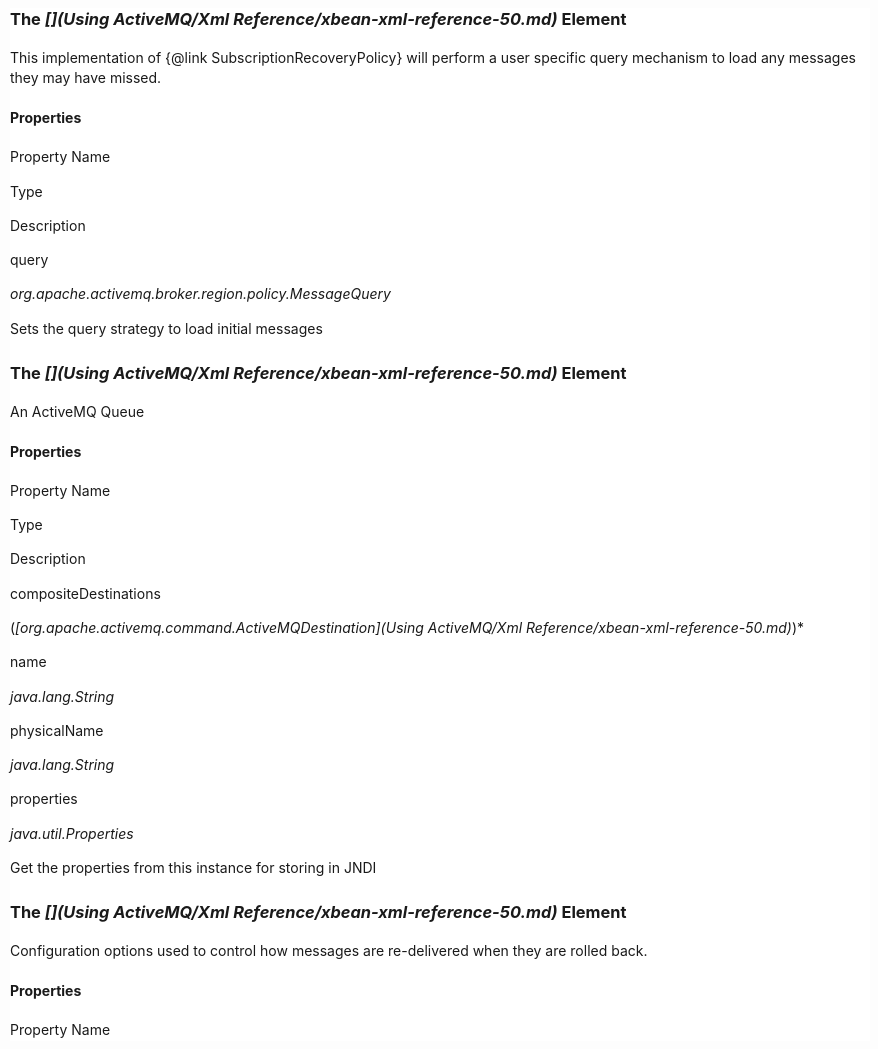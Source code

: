 ### The _[<queryBasedSubscriptionRecoveryPolicy>](Using ActiveMQ/Xml Reference/xbean-xml-reference-50.md)_ Element

This implementation of {@link SubscriptionRecoveryPolicy} will perform a user specific query mechanism to load any messages they may have missed.

#### Properties

Property Name

Type

Description

query

_org.apache.activemq.broker.region.policy.MessageQuery_

Sets the query strategy to load initial messages

### The _[<queue>](Using ActiveMQ/Xml Reference/xbean-xml-reference-50.md)_ Element

An ActiveMQ Queue

#### Properties

Property Name

Type

Description

compositeDestinations

(_[org.apache.activemq.command.ActiveMQDestination](Using ActiveMQ/Xml Reference/xbean-xml-reference-50.md)_)*

name

_java.lang.String_

physicalName

_java.lang.String_

properties

_java.util.Properties_

Get the properties from this instance for storing in JNDI

### The _[<redeliveryPolicy>](Using ActiveMQ/Xml Reference/xbean-xml-reference-50.md)_ Element

Configuration options used to control how messages are re-delivered when they are rolled back.

#### Properties

Property Name
